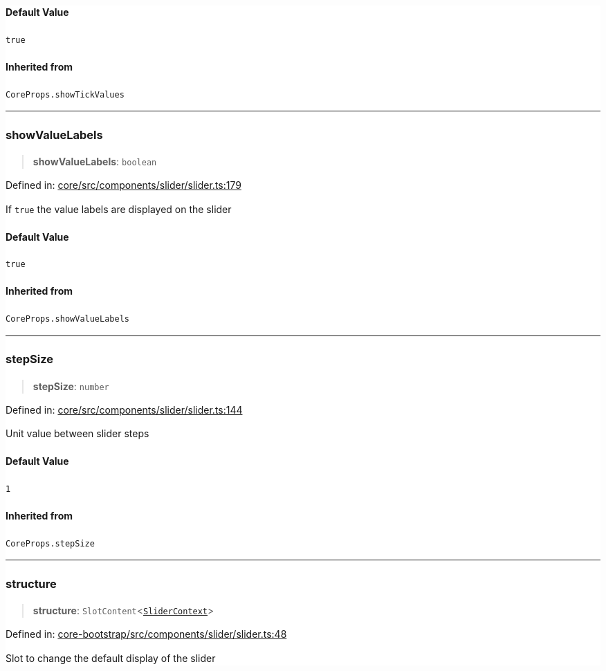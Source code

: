 #### Default Value

`true`

#### Inherited from

`CoreProps.showTickValues`

***

### showValueLabels

> **showValueLabels**: `boolean`

Defined in: [core/src/components/slider/slider.ts:179](https://github.com/AmadeusITGroup/AgnosUI/blob/83e3261263eba9de0a6240a335ef10a08864f4e6/core/src/components/slider/slider.ts#L179)

If `true` the value labels are displayed on the slider

#### Default Value

`true`

#### Inherited from

`CoreProps.showValueLabels`

***

### stepSize

> **stepSize**: `number`

Defined in: [core/src/components/slider/slider.ts:144](https://github.com/AmadeusITGroup/AgnosUI/blob/83e3261263eba9de0a6240a335ef10a08864f4e6/core/src/components/slider/slider.ts#L144)

Unit value between slider steps

#### Default Value

`1`

#### Inherited from

`CoreProps.stepSize`

***

### structure

> **structure**: `SlotContent`\<[`SliderContext`](SliderContext.md)\>

Defined in: [core-bootstrap/src/components/slider/slider.ts:48](https://github.com/AmadeusITGroup/AgnosUI/blob/83e3261263eba9de0a6240a335ef10a08864f4e6/core-bootstrap/src/components/slider/slider.ts#L48)

Slot to change the default display of the slider
